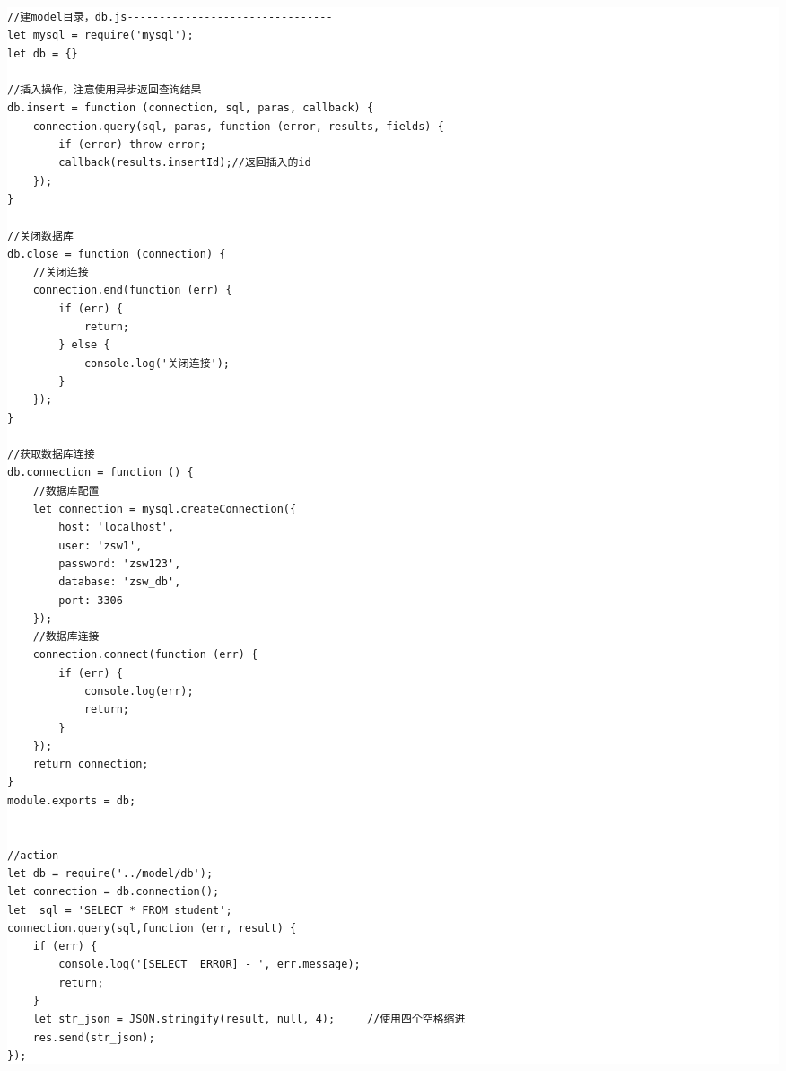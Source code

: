 	//建model目录，db.js--------------------------------
	let mysql = require('mysql');
	let db = {}
	
	//插入操作，注意使用异步返回查询结果
	db.insert = function (connection, sql, paras, callback) {
	    connection.query(sql, paras, function (error, results, fields) {
	        if (error) throw error;
	        callback(results.insertId);//返回插入的id
	    });
	}
	
	//关闭数据库
	db.close = function (connection) {
	    //关闭连接
	    connection.end(function (err) {
	        if (err) {
	            return;
	        } else {
	            console.log('关闭连接');
	        }
	    });
	}
	
	//获取数据库连接
	db.connection = function () {
	    //数据库配置
	    let connection = mysql.createConnection({
	        host: 'localhost',
	        user: 'zsw1',
	        password: 'zsw123',
	        database: 'zsw_db',
	        port: 3306
	    });
	    //数据库连接
	    connection.connect(function (err) {
	        if (err) {
	            console.log(err);
	            return;
	        }
	    });
	    return connection;
	}
	module.exports = db;


	//action-----------------------------------
	let db = require('../model/db');
	let connection = db.connection();
    let  sql = 'SELECT * FROM student';
    connection.query(sql,function (err, result) {
        if (err) {
            console.log('[SELECT  ERROR] - ', err.message);
            return;
        }
        let str_json = JSON.stringify(result, null, 4);     //使用四个空格缩进
        res.send(str_json);
    });
